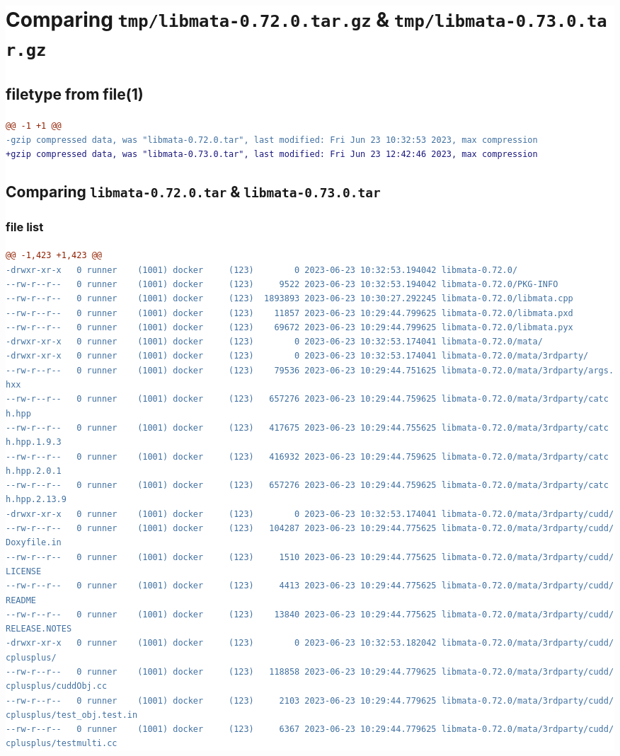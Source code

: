 # Comparing `tmp/libmata-0.72.0.tar.gz` & `tmp/libmata-0.73.0.tar.gz`

## filetype from file(1)

```diff
@@ -1 +1 @@
-gzip compressed data, was "libmata-0.72.0.tar", last modified: Fri Jun 23 10:32:53 2023, max compression
+gzip compressed data, was "libmata-0.73.0.tar", last modified: Fri Jun 23 12:42:46 2023, max compression
```

## Comparing `libmata-0.72.0.tar` & `libmata-0.73.0.tar`

### file list

```diff
@@ -1,423 +1,423 @@
-drwxr-xr-x   0 runner    (1001) docker     (123)        0 2023-06-23 10:32:53.194042 libmata-0.72.0/
--rw-r--r--   0 runner    (1001) docker     (123)     9522 2023-06-23 10:32:53.194042 libmata-0.72.0/PKG-INFO
--rw-r--r--   0 runner    (1001) docker     (123)  1893893 2023-06-23 10:30:27.292245 libmata-0.72.0/libmata.cpp
--rw-r--r--   0 runner    (1001) docker     (123)    11857 2023-06-23 10:29:44.799625 libmata-0.72.0/libmata.pxd
--rw-r--r--   0 runner    (1001) docker     (123)    69672 2023-06-23 10:29:44.799625 libmata-0.72.0/libmata.pyx
-drwxr-xr-x   0 runner    (1001) docker     (123)        0 2023-06-23 10:32:53.174041 libmata-0.72.0/mata/
-drwxr-xr-x   0 runner    (1001) docker     (123)        0 2023-06-23 10:32:53.174041 libmata-0.72.0/mata/3rdparty/
--rw-r--r--   0 runner    (1001) docker     (123)    79536 2023-06-23 10:29:44.751625 libmata-0.72.0/mata/3rdparty/args.hxx
--rw-r--r--   0 runner    (1001) docker     (123)   657276 2023-06-23 10:29:44.759625 libmata-0.72.0/mata/3rdparty/catch.hpp
--rw-r--r--   0 runner    (1001) docker     (123)   417675 2023-06-23 10:29:44.755625 libmata-0.72.0/mata/3rdparty/catch.hpp.1.9.3
--rw-r--r--   0 runner    (1001) docker     (123)   416932 2023-06-23 10:29:44.759625 libmata-0.72.0/mata/3rdparty/catch.hpp.2.0.1
--rw-r--r--   0 runner    (1001) docker     (123)   657276 2023-06-23 10:29:44.759625 libmata-0.72.0/mata/3rdparty/catch.hpp.2.13.9
-drwxr-xr-x   0 runner    (1001) docker     (123)        0 2023-06-23 10:32:53.174041 libmata-0.72.0/mata/3rdparty/cudd/
--rw-r--r--   0 runner    (1001) docker     (123)   104287 2023-06-23 10:29:44.775625 libmata-0.72.0/mata/3rdparty/cudd/Doxyfile.in
--rw-r--r--   0 runner    (1001) docker     (123)     1510 2023-06-23 10:29:44.775625 libmata-0.72.0/mata/3rdparty/cudd/LICENSE
--rw-r--r--   0 runner    (1001) docker     (123)     4413 2023-06-23 10:29:44.775625 libmata-0.72.0/mata/3rdparty/cudd/README
--rw-r--r--   0 runner    (1001) docker     (123)    13840 2023-06-23 10:29:44.775625 libmata-0.72.0/mata/3rdparty/cudd/RELEASE.NOTES
-drwxr-xr-x   0 runner    (1001) docker     (123)        0 2023-06-23 10:32:53.182042 libmata-0.72.0/mata/3rdparty/cudd/cplusplus/
--rw-r--r--   0 runner    (1001) docker     (123)   118858 2023-06-23 10:29:44.779625 libmata-0.72.0/mata/3rdparty/cudd/cplusplus/cuddObj.cc
--rw-r--r--   0 runner    (1001) docker     (123)     2103 2023-06-23 10:29:44.779625 libmata-0.72.0/mata/3rdparty/cudd/cplusplus/test_obj.test.in
--rw-r--r--   0 runner    (1001) docker     (123)     6367 2023-06-23 10:29:44.779625 libmata-0.72.0/mata/3rdparty/cudd/cplusplus/testmulti.cc
```